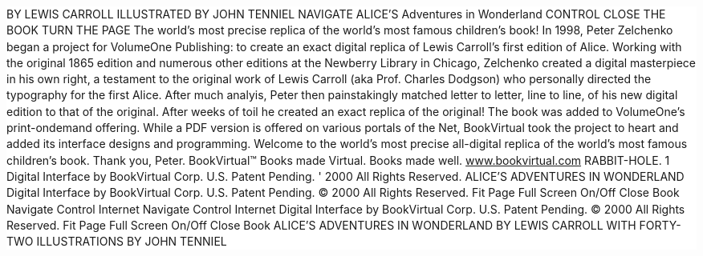 BY LEWIS CARROLL ILLUSTRATED BY JOHN TENNIEL
NAVIGATE
ALICE’S
Adventures in Wonderland
CONTROL
CLOSE THE BOOK
TURN THE PAGE
The world’s
most precise
replica
of the world’s
most famous
children’s book!
In 1998, Peter Zelchenko
began a project for VolumeOne Publishing: to create an
exact digital replica of Lewis
Carroll’s first edition of Alice.
Working with the original
1865 edition and numerous
other editions at the Newberry
Library in Chicago, Zelchenko
created a digital masterpiece in
his own right, a testament to
the original work of Lewis
Carroll (aka Prof. Charles
Dodgson) who personally
directed the typography for the
first Alice.
After much analyis, Peter then
painstakingly matched letter to
letter, line to line, of his new
digital edition to that of the
original. After weeks of toil he
created an exact replica of the
original! The book was added
to VolumeOne’s print-ondemand offering. While a PDF
version is offered on various
portals of the Net, BookVirtual
took the project to heart and
added its interface designs and
programming. Welcome to the
world’s most precise all-digital
replica of the world’s most
famous children’s book. Thank
you, Peter.
BookVirtual™
Books made Virtual. Books made well.
www.bookvirtual.com
RABBIT-HOLE. 1
Digital Interface by BookVirtual Corp. U.S. Patent Pending. ' 2000 All Rights Reserved.
ALICE’S ADVENTURES
IN WONDERLAND
Digital Interface by BookVirtual Corp. U.S. Patent Pending. © 2000 All Rights Reserved.
Fit Page Full Screen On/Off Close Book
Navigate Control Internet
Navigate Control Internet Digital Interface by BookVirtual Corp. U.S. Patent Pending. © 2000 All Rights Reserved.
Fit Page Full Screen On/Off Close Book
ALICE’S ADVENTURES
IN WONDERLAND
BY
LEWIS CARROLL
WITH FORTY-TWO ILLUSTRATIONS
BY JOHN TENNIEL